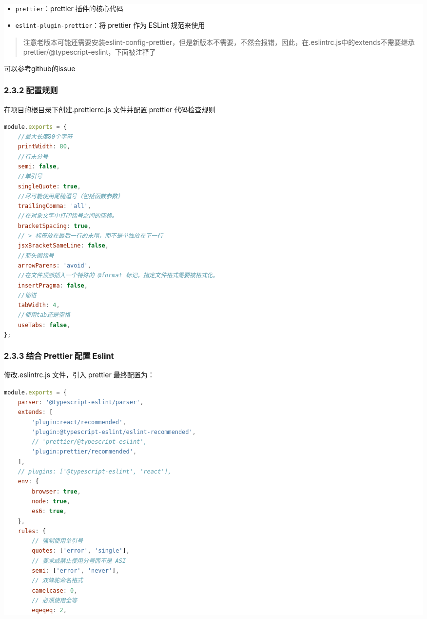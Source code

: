 -   `prettier`：prettier 插件的核心代码

-   `eslint-plugin-prettier`：将 prettier 作为 ESLint 规范来使用

> 注意老版本可能还需要安装eslint-config-prettier，但是新版本不需要，不然会报错，因此，在.eslintrc.js中的extends不需要继承prettier/@typescript-eslint，下面被注释了

可以参考[github的issue](https://github.com/prettier/eslint-config-prettier/issues/178)

### 2.3.2 配置规则

在项目的根目录下创建.prettierrc.js 文件并配置 prettier 代码检查规则

```javascript
module.exports = {
	//最大长度80个字符
	printWidth: 80,
	//行末分号
	semi: false,
	//单引号
	singleQuote: true,
	//尽可能使用尾随逗号（包括函数参数）
	trailingComma: 'all',
	//在对象文字中打印括号之间的空格。
	bracketSpacing: true,
	// > 标签放在最后一行的末尾，而不是单独放在下一行
	jsxBracketSameLine: false,
	//箭头圆括号
	arrowParens: 'avoid',
	//在文件顶部插入一个特殊的 @format 标记，指定文件格式需要被格式化。
	insertPragma: false,
	//缩进
	tabWidth: 4,
	//使用tab还是空格
	useTabs: false,
};
```

### 2.3.3 结合 Prettier 配置 Eslint

修改.eslintrc.js 文件，引入 prettier
最终配置为：

```javascript
module.exports = {
    parser: '@typescript-eslint/parser',
    extends: [
        'plugin:react/recommended',
        'plugin:@typescript-eslint/eslint-recommended',
        // 'prettier/@typescript-eslint',
        'plugin:prettier/recommended',
    ],
    // plugins: ['@typescript-eslint', 'react'],
    env: {
        browser: true,
        node: true,
        es6: true,
    },
    rules: {
        // 强制使用单引号
        quotes: ['error', 'single'],
        // 要求或禁止使用分号而不是 ASI
        semi: ['error', 'never'],
        // 双峰驼命名格式
        camelcase: 0,
        // 必须使用全等
        eqeqeq: 2,
```